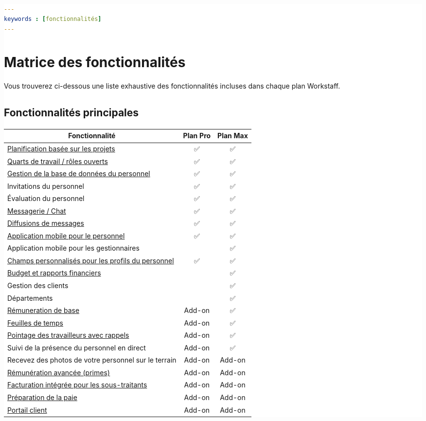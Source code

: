 ```yaml
---
keywords : [fonctionnalités]
---
```


# Matrice des fonctionnalités

Vous trouverez ci-dessous une liste exhaustive des fonctionnalités incluses dans chaque plan Workstaff.

## Fonctionnalités principales

| Fonctionnalité                                               | Plan Pro | Plan Max |
|--------------------------------------------------------------|:--------:|:--------:|
| [Planification basée sur les projets](#scheduling)           |    ✅     |    ✅     |
| [Quarts de travail / rôles ouverts](#offers)                 |    ✅     |    ✅     |
| [Gestion de la base de données du personnel](#staff)         |    ✅     |    ✅     |
| Invitations du personnel                                     |    ✅     |    ✅     |
| Évaluation du personnel                                      |    ✅     |    ✅     |
| [Messagerie / Chat](#chat)                                   |    ✅     |    ✅     |
| [Diffusions de messages](#chat)                              |    ✅     |    ✅     |
| [Application mobile pour le personnel](#mobile)              |    ✅     |    ✅     |
| Application mobile pour les gestionnaires                    |           |    ✅     |
| [Champs personnalisés pour les profils du personnel](#staff) |    ✅     |    ✅     |
| [Budget et rapports financiers](#reports)                    |          |    ✅     |
| Gestion des clients                                          |          |    ✅     |
| Départements                                                 |          |    ✅     |
| [Rémuneration de base](#compensation)                        |  Add-on  |    ✅     |
| [Feuilles de temps](#timesheets)                             |  Add-on  |    ✅     |
| [Pointage des travailleurs avec rappels](#timesheets)        |  Add-on  |    ✅     |
| Suivi de la présence du personnel en direct                  |  Add-on  |    ✅     |
| Recevez des photos de votre personnel sur le terrain         |  Add-on  |  Add-on  |
| [Rémunération avancée (primes)](#compensation)               |  Add-on  |  Add-on  |
| [Facturation intégrée pour les sous-traitants](#invoicing)   |  Add-on  |  Add-on  |
| [Préparation de la paie](#payroll)                           |  Add-on  |  Add-on  |
| [Portail client](#client-portal)                             |  Add-on  |  Add-on  |
